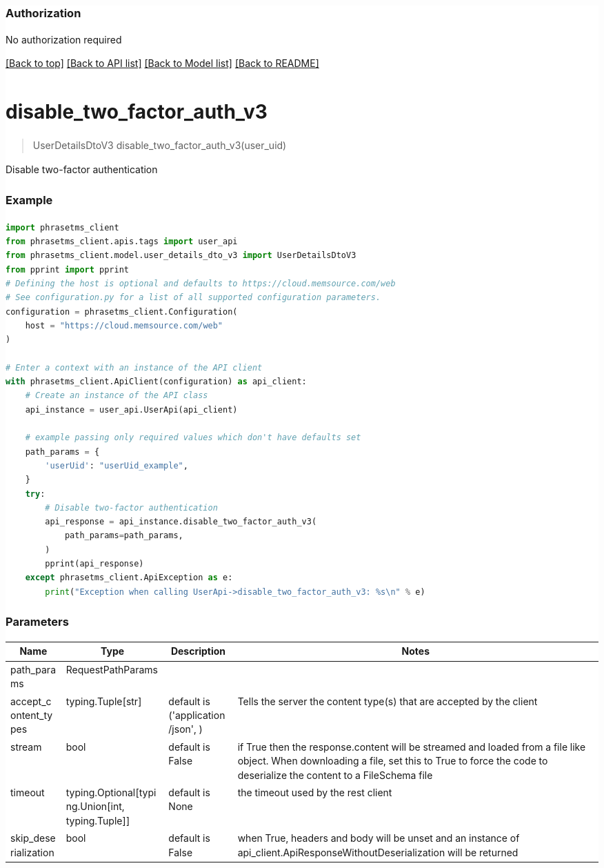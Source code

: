 ### Authorization

No authorization required

[[Back to top]](#\_\_pageTop) [[Back to API list]](../../../README.md#documentation-for-api-endpoints) [[Back to Model list]](../../../README.md#documentation-for-models) [[Back to README]](../../../README.md)

# **disable_two_factor_auth_v3**

<a id="disable_two_factor_auth_v3"></a>

> UserDetailsDtoV3 disable_two_factor_auth_v3(user_uid)

Disable two-factor authentication

### Example

```python
import phrasetms_client
from phrasetms_client.apis.tags import user_api
from phrasetms_client.model.user_details_dto_v3 import UserDetailsDtoV3
from pprint import pprint
# Defining the host is optional and defaults to https://cloud.memsource.com/web
# See configuration.py for a list of all supported configuration parameters.
configuration = phrasetms_client.Configuration(
    host = "https://cloud.memsource.com/web"
)

# Enter a context with an instance of the API client
with phrasetms_client.ApiClient(configuration) as api_client:
    # Create an instance of the API class
    api_instance = user_api.UserApi(api_client)

    # example passing only required values which don't have defaults set
    path_params = {
        'userUid': "userUid_example",
    }
    try:
        # Disable two-factor authentication
        api_response = api_instance.disable_two_factor_auth_v3(
            path_params=path_params,
        )
        pprint(api_response)
    except phrasetms_client.ApiException as e:
        print("Exception when calling UserApi->disable_two_factor_auth_v3: %s\n" % e)
```

### Parameters

| Name                 | Type                                             | Description                       | Notes                                                                                                                                                                                              |
| -------------------- | ------------------------------------------------ | --------------------------------- | -------------------------------------------------------------------------------------------------------------------------------------------------------------------------------------------------- |
| path_params          | RequestPathParams                                |                                   |
| accept_content_types | typing.Tuple[str]                                | default is ('application/json', ) | Tells the server the content type(s) that are accepted by the client                                                                                                                               |
| stream               | bool                                             | default is False                  | if True then the response.content will be streamed and loaded from a file like object. When downloading a file, set this to True to force the code to deserialize the content to a FileSchema file |
| timeout              | typing.Optional[typing.Union[int, typing.Tuple]] | default is None                   | the timeout used by the rest client                                                                                                                                                                |
| skip_deserialization | bool                                             | default is False                  | when True, headers and body will be unset and an instance of api_client.ApiResponseWithoutDeserialization will be returned                                                                         |
